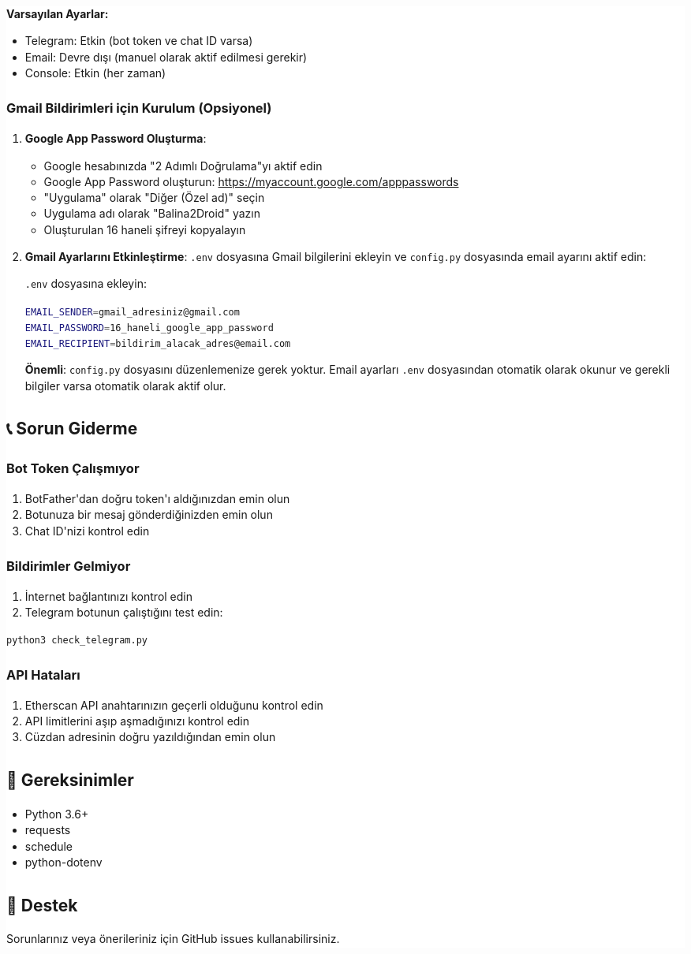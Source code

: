 **Varsayılan Ayarlar:**
- Telegram: Etkin (bot token ve chat ID varsa)
- Email: Devre dışı (manuel olarak aktif edilmesi gerekir)
- Console: Etkin (her zaman)

### Gmail Bildirimleri için Kurulum (Opsiyonel)

1. **Google App Password Oluşturma**:
   - Google hesabınızda "2 Adımlı Doğrulama"yı aktif edin
   - Google App Password oluşturun: https://myaccount.google.com/apppasswords
   - "Uygulama" olarak "Diğer (Özel ad)" seçin
   - Uygulama adı olarak "Balina2Droid" yazın
   - Oluşturulan 16 haneli şifreyi kopyalayın

2. **Gmail Ayarlarını Etkinleştirme**:
   `.env` dosyasına Gmail bilgilerini ekleyin ve `config.py` dosyasında email ayarını aktif edin:

   `.env` dosyasına ekleyin:
   ```bash
   EMAIL_SENDER=gmail_adresiniz@gmail.com
   EMAIL_PASSWORD=16_haneli_google_app_password
   EMAIL_RECIPIENT=bildirim_alacak_adres@email.com
   ```

   **Önemli**: `config.py` dosyasını düzenlemenize gerek yoktur. Email ayarları `.env` dosyasından otomatik olarak okunur ve gerekli bilgiler varsa otomatik olarak aktif olur.

## 📞 Sorun Giderme

### Bot Token Çalışmıyor
1. BotFather'dan doğru token'ı aldığınızdan emin olun
2. Botunuza bir mesaj gönderdiğinizden emin olun
3. Chat ID'nizi kontrol edin

### Bildirimler Gelmiyor
1. İnternet bağlantınızı kontrol edin
2. Telegram botunun çalıştığını test edin:
```bash
python3 check_telegram.py
```

### API Hataları
1. Etherscan API anahtarınızın geçerli olduğunu kontrol edin
2. API limitlerini aşıp aşmadığınızı kontrol edin
3. Cüzdan adresinin doğru yazıldığından emin olun

## 📄 Gereksinimler

- Python 3.6+
- requests
- schedule
- python-dotenv

## 🤝 Destek

Sorunlarınız veya önerileriniz için GitHub issues kullanabilirsiniz.